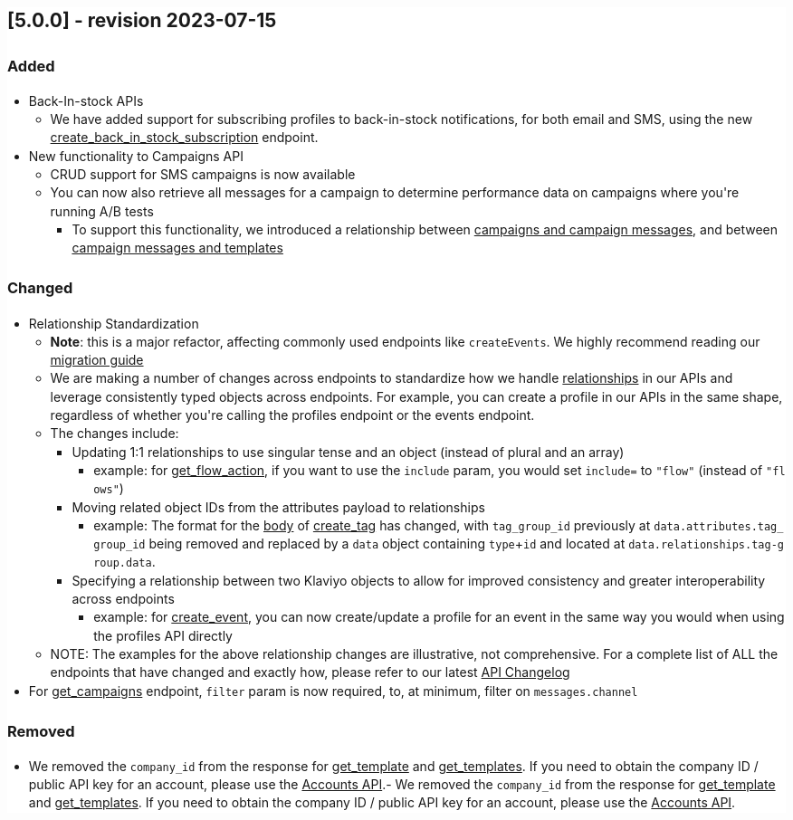 ## [5.0.0] - revision 2023-07-15
### Added
- Back-In-stock APIs
  - We have added support for subscribing profiles to back-in-stock notifications, for both email and SMS, using the new [create_back_in_stock_subscription](./README.md#create-back-in-stock-subscription) endpoint.  
- New functionality to Campaigns API
  - CRUD support for SMS campaigns is now available
  - You can now also retrieve all messages for a campaign to determine performance data on campaigns where you're running A/B tests
    - To support this functionality, we introduced a relationship between [campaigns and campaign messages](./README.md#get-campaign-relationships-campaign-messages), and between [campaign messages and templates](./README.md#get-campaign-message-relationships-template)


### Changed
- Relationship Standardization
  - **Note**: this is a major refactor, affecting commonly used endpoints like `createEvents`. We highly recommend reading our [migration guide](https://developers.klaviyo.com/en/docs/migrate_to_2023_07_15_relationships) 
  - We are making a number of changes across endpoints to standardize how we handle [relationships](https://developers.klaviyo.com/en/docs/relationships_) in our APIs and leverage consistently typed objects across endpoints. For example, you can create a profile in our APIs in the same shape, regardless of whether you're calling the profiles endpoint or the events endpoint.
  - The changes include:
    - Updating 1:1 relationships to use singular tense and an object (instead of plural and an array) 
      - example: for [get_flow_action](./README.md#get-flow-action), if you want to use the `include` param, you would set `include=` to `"flow"` (instead of `"flows"`)
    - Moving related object IDs from the attributes payload to relationships
      - example: The format for the [body](https://developers.klaviyo.com/en/reference/create_tag) of [create_tag](./README.md#create-tag) has changed, with `tag_group_id` previously at `data.attributes.tag_group_id` being removed and replaced by a `data` object containing `type`+`id` and located at `data.relationships.tag-group.data`.
    - Specifying a relationship between two Klaviyo objects to allow for improved consistency and greater interoperability across endpoints 
      - example: for [create_event](./README.md#create-event), you can now create/update a profile for an event in the same way you would when using the profiles API directly
  - NOTE: The examples for the above relationship changes are illustrative, not comprehensive. For a complete list of ALL the endpoints that have changed and exactly how, please refer to our latest [API Changelog](https://developers.klaviyo.com/en/docs/changelog_#revision-2023-07-15)
- For [get_campaigns](./README.md#get-campaigns) endpoint, `filter` param is now required, to, at minimum, filter on `messages.channel`


### Removed
- We removed the `company_id` from the response for [get_template](./README.md#get-template) and [get_templates](./README.md#get-templates). If you need to obtain the company ID / public API key for an account, please use the [Accounts API](./README.md#accounts).- We removed the `company_id` from the response for [get_template](./README.md#get-template) and [get_templates](./README.md#get-templates). If you need to obtain the company ID / public API key for an account, please use the [Accounts API](./README.md#accounts).
